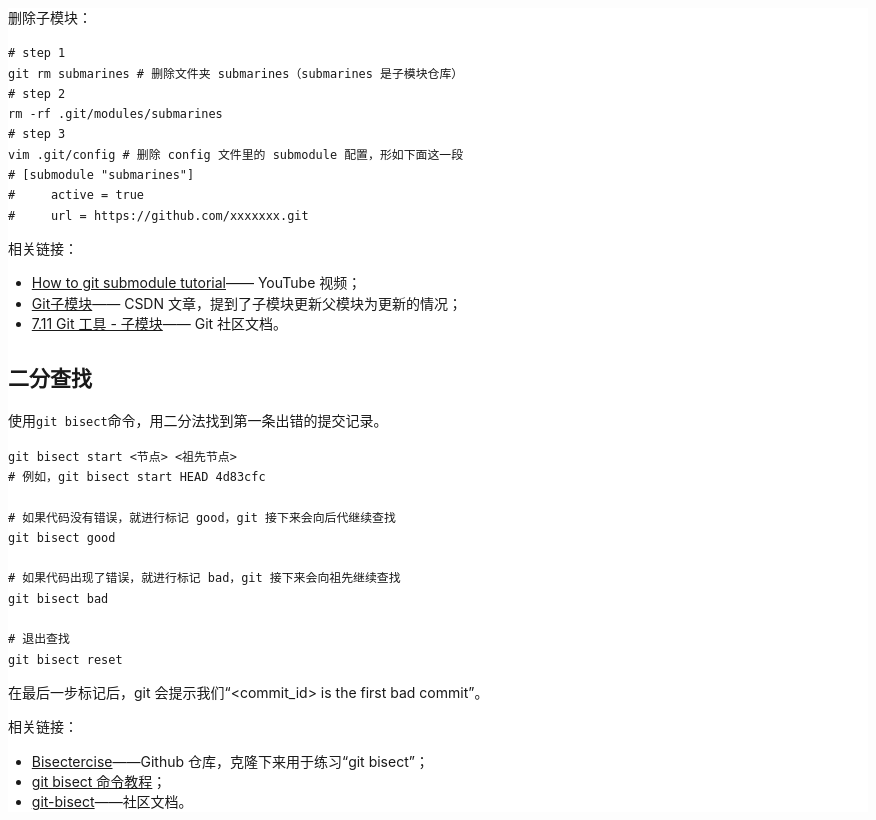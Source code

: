 删除子模块：

```
# step 1
git rm submarines # 删除文件夹 submarines（submarines 是子模块仓库）
# step 2
rm -rf .git/modules/submarines
# step 3
vim .git/config # 删除 config 文件里的 submodule 配置，形如下面这一段
# [submodule "submarines"]
#     active = true
#     url = https://github.com/xxxxxxx.git

```

相关链接：

*   [How to git submodule tutorial](https://link.juejin.cn/?target=https%3A%2F%2Fwww.youtube.com%2Fwatch%3Fv%3DZYq3NJnO08U "https://www.youtube.com/watch?v=ZYq3NJnO08U")—— YouTube 视频；
*   [Git子模块](https://link.juejin.cn/?target=https%3A%2F%2Fblog.csdn.net%2Fweixin_37015703%2Farticle%2Fdetails%2F123978159 "https://blog.csdn.net/weixin_37015703/article/details/123978159")—— CSDN 文章，提到了子模块更新父模块为更新的情况；
*   [7.11 Git 工具 - 子模块](https://link.juejin.cn/?target=https%3A%2F%2Fgit-scm.com%2Fbook%2Fzh%2Fv2%2FGit-%25E5%25B7%25A5%25E5%2585%25B7-%25E5%25AD%2590%25E6%25A8%25A1%25E5%259D%2597 "https://git-scm.com/book/zh/v2/Git-%E5%B7%A5%E5%85%B7-%E5%AD%90%E6%A8%A1%E5%9D%97")—— Git 社区文档。

二分查找
----

使用`git bisect`命令，用二分法找到第一条出错的提交记录。

```
git bisect start <节点> <祖先节点>
# 例如，git bisect start HEAD 4d83cfc

# 如果代码没有错误，就进行标记 good，git 接下来会向后代继续查找
git bisect good

# 如果代码出现了错误，就进行标记 bad，git 接下来会向祖先继续查找
git bisect bad

# 退出查找
git bisect reset

```

在最后一步标记后，git 会提示我们“<commit\_id> is the first bad commit”。

相关链接：

*   [Bisectercise](https://link.juejin.cn/?target=https%3A%2F%2Fgithub.com%2Fbradleyboy%2Fbisectercise "https://github.com/bradleyboy/bisectercise")——Github 仓库，克隆下来用于练习“git bisect”；
*   [git bisect 命令教程](https://link.juejin.cn/?target=http%3A%2F%2Fwww.ruanyifeng.com%2Fblog%2F2018%2F12%2Fgit-bisect.html "http://www.ruanyifeng.com/blog/2018/12/git-bisect.html")；
*   [git-bisect](https://link.juejin.cn/?target=https%3A%2F%2Fgit-scm.com%2Fdocs%2Fgit-bisect "https://git-scm.com/docs/git-bisect")——社区文档。
